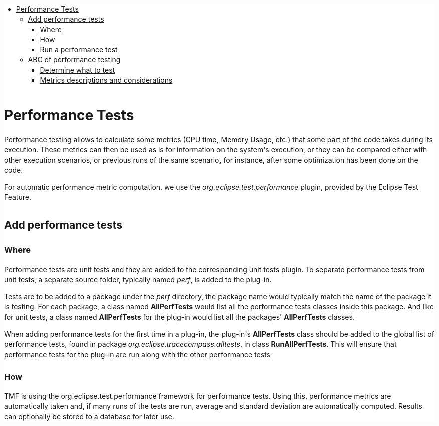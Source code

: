 

- [Performance Tests](#performance-tests)
  - [Add performance tests](#add-performance-tests)
    - [Where](#where)
    - [How](#how)
    - [Run a performance test](#run-a-performance-test)
  - [ABC of performance testing](#abc-of-performance-testing)
    - [Determine what to test](#determine-what-to-test)
    - [Metrics descriptions and considerations](#metrics-descriptions-and-considerations)



# Performance Tests

Performance testing allows to calculate some metrics (CPU time, Memory
Usage, etc.) that some part of the code takes during its execution.
These metrics can then be used as is for information on the system's
execution, or they can be compared either with other execution
scenarios, or previous runs of the same scenario, for instance, after
some optimization has been done on the code.

For automatic performance metric computation, we use the
*org.eclipse.test.performance* plugin, provided by the Eclipse Test
Feature.

## Add performance tests

### Where

Performance tests are unit tests and they are added to the corresponding
unit tests plugin. To separate performance tests from unit tests, a
separate source folder, typically named *perf*, is added to the plug-in.

Tests are to be added to a package under the *perf* directory, the
package name would typically match the name of the package it is
testing. For each package, a class named **AllPerfTests** would list all
the performance tests classes inside this package. And like for unit
tests, a class named **AllPerfTests** for the plug-in would list all the
packages' **AllPerfTests** classes.

When adding performance tests for the first time in a plug-in, the
plug-in's **AllPerfTests** class should be added to the global list of
performance tests, found in package *org.eclipse.tracecompass.alltests*,
in class **RunAllPerfTests**. This will ensure that performance tests
for the plug-in are run along with the other performance tests

### How

TMF is using the org.eclipse.test.performance framework for performance
tests. Using this, performance metrics are automatically taken and, if
many runs of the tests are run, average and standard deviation are
automatically computed. Results can optionally be stored to a database
for later use.
